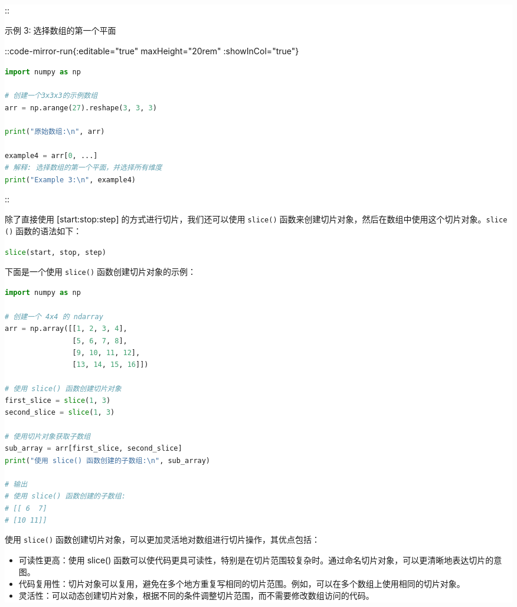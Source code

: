 ::

示例 3: 选择数组的第一个平面

::code-mirror-run{:editable="true" maxHeight="20rem" :showInCol="true"}

```python
import numpy as np

# 创建一个3x3x3的示例数组
arr = np.arange(27).reshape(3, 3, 3)

print("原始数组:\n", arr)

example4 = arr[0, ...]
# 解释: 选择数组的第一个平面，并选择所有维度
print("Example 3:\n", example4)
```

::

除了直接使用 [start:stop:step] 的方式进行切片，我们还可以使用 `slice()` 函数来创建切片对象，然后在数组中使用这个切片对象。`slice()` 函数的语法如下：

```python
slice(start, stop, step)
```

下面是一个使用 `slice()` 函数创建切片对象的示例：

```python
import numpy as np

# 创建一个 4x4 的 ndarray
arr = np.array([[1, 2, 3, 4], 
                [5, 6, 7, 8], 
                [9, 10, 11, 12], 
                [13, 14, 15, 16]])

# 使用 slice() 函数创建切片对象
first_slice = slice(1, 3)
second_slice = slice(1, 3)

# 使用切片对象获取子数组
sub_array = arr[first_slice, second_slice]
print("使用 slice() 函数创建的子数组:\n", sub_array)

# 输出
# 使用 slice() 函数创建的子数组:
# [[ 6  7]
# [10 11]]
```

使用 `slice()` 函数创建切片对象，可以更加灵活地对数组进行切片操作，其优点包括：

- 可读性更高：使用 slice() 函数可以使代码更具可读性，特别是在切片范围较复杂时。通过命名切片对象，可以更清晰地表达切片的意图。
- 代码复用性：切片对象可以复用，避免在多个地方重复写相同的切片范围。例如，可以在多个数组上使用相同的切片对象。
- 灵活性：可以动态创建切片对象，根据不同的条件调整切片范围，而不需要修改数组访问的代码。

